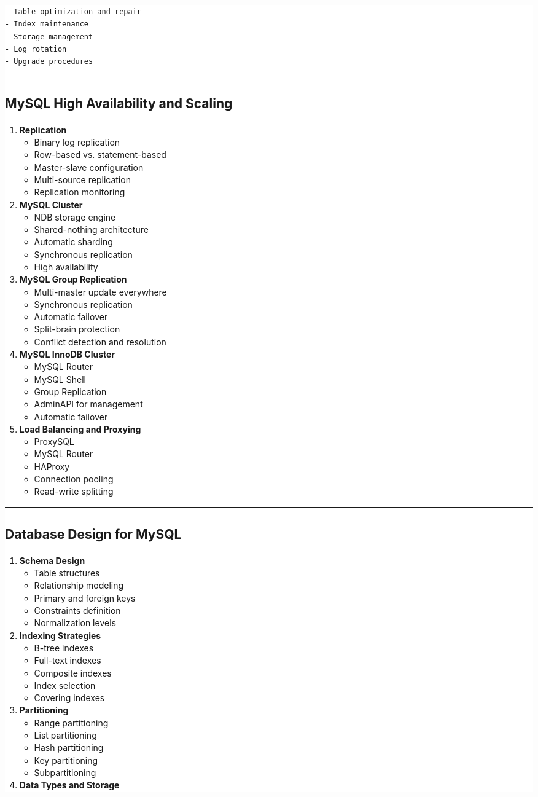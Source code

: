     - Table optimization and repair
    - Index maintenance
    - Storage management
    - Log rotation
    - Upgrade procedures

---

## MySQL High Availability and Scaling

1. **Replication**
    - Binary log replication
    - Row-based vs. statement-based
    - Master-slave configuration
    - Multi-source replication
    - Replication monitoring
2. **MySQL Cluster**
    - NDB storage engine
    - Shared-nothing architecture
    - Automatic sharding
    - Synchronous replication
    - High availability
3. **MySQL Group Replication**
    - Multi-master update everywhere
    - Synchronous replication
    - Automatic failover
    - Split-brain protection
    - Conflict detection and resolution
4. **MySQL InnoDB Cluster**
    - MySQL Router
    - MySQL Shell
    - Group Replication
    - AdminAPI for management
    - Automatic failover
5. **Load Balancing and Proxying**
    - ProxySQL
    - MySQL Router
    - HAProxy
    - Connection pooling
    - Read-write splitting

---

## Database Design for MySQL

1. **Schema Design**
    - Table structures
    - Relationship modeling
    - Primary and foreign keys
    - Constraints definition
    - Normalization levels
2. **Indexing Strategies**
    - B-tree indexes
    - Full-text indexes
    - Composite indexes
    - Index selection
    - Covering indexes
3. **Partitioning**
    - Range partitioning
    - List partitioning
    - Hash partitioning
    - Key partitioning
    - Subpartitioning
4. **Data Types and Storage**